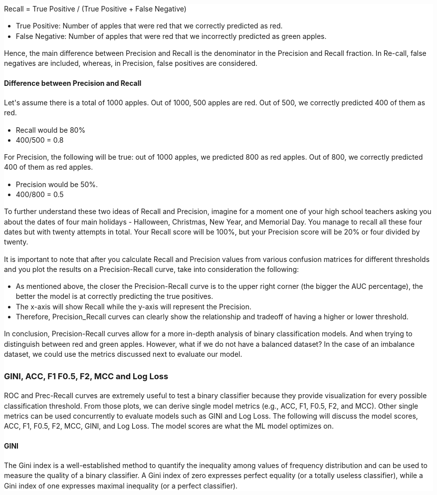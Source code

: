 Recall = True Positive / (True Positive + False Negative) 

* True Positive: Number of apples that were red that we correctly predicted as red.
* False Negative: Number of apples that were red that we incorrectly predicted as green apples.

Hence, the main difference between Precision and Recall is the denominator in the Precision and Recall fraction. In Re-call, false negatives are included, whereas, in Precision, false positives are considered.

#### Difference between Precision and Recall

Let's assume there is a total of 1000 apples. Out of 1000, 500 apples are red. Out of 500, we correctly predicted 400 of them as red. 

* Recall would be 80% 
* 400/500 = 0.8

For Precision, the following will be true: out of 1000 apples, we predicted 800 as red apples. Out of 800, we correctly predicted 400 of them as red apples. 

* Precision would be 50%. 
* 400/800 = 0.5 

To further understand these two ideas of Recall and Precision, imagine for a moment one of your high school teachers asking you about the dates of four main holidays - Halloween, Christmas, New Year, and Memorial Day. You manage to recall all these four dates but with twenty attempts in total. Your Recall score will be 100%, but your Precision score will be 20% or four divided by twenty. 

It is important to note that after you calculate Recall and Precision values from various confusion matrices for different thresholds and you plot the results on a Precision-Recall curve, take into consideration the following: 

- As mentioned above, the closer the Precision-Recall curve is to the upper right corner (the bigger the AUC percentage), the better the model is at correctly predicting the true positives. 
- The x-axis will show Recall while the y-axis will represent the Precision.
- Therefore, Precision_Recall curves can clearly show the relationship and tradeoff of having a higher or lower threshold. 

In conclusion, Precision-Recall curves allow for a more in-depth analysis of binary classification models. And when trying to distinguish between red and green apples. However, what if we do not have a balanced dataset? In the case of an imbalance dataset, we could use the metrics discussed next to evaluate our model.

### GINI, ACC, F1 F0.5, F2, MCC and Log Loss

ROC and Prec-Recall curves are extremely useful to test a binary classifier because they provide visualization for every possible classification threshold. From those plots, we can derive single model metrics (e.g., ACC, F1, F0.5, F2, and MCC). Other single metrics can be used concurrently to evaluate models such as GINI and Log Loss. The following will discuss the model scores,  ACC, F1, F0.5, F2, MCC, GINI, and Log Loss. The model scores are what the ML model optimizes on.

#### GINI

The Gini index is a well-established method to quantify the inequality among values of frequency distribution and can be used to measure the quality of a binary classifier. A Gini index of zero expresses perfect equality (or a totally useless classifier), while a Gini index of one expresses maximal inequality (or a perfect classifier).
